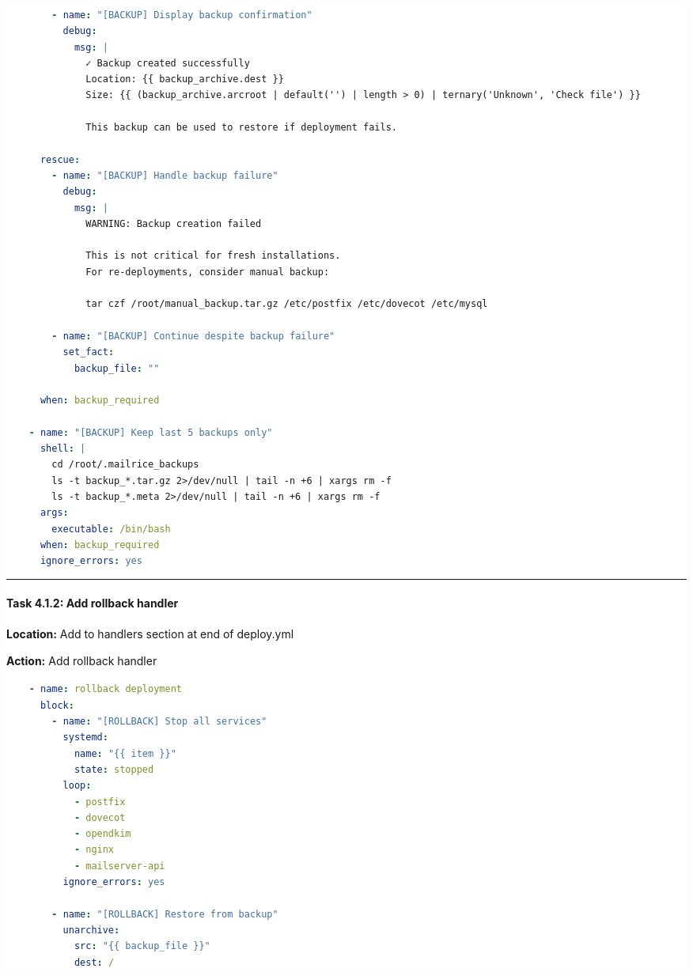 ```yaml
        - name: "[BACKUP] Display backup confirmation"
          debug:
            msg: |
              ✓ Backup created successfully
              Location: {{ backup_archive.dest }}
              Size: {{ (backup_archive.arcroot | default('') | length > 0) | ternary('Unknown', 'Check file') }}

              This backup can be used to restore if deployment fails.

      rescue:
        - name: "[BACKUP] Handle backup failure"
          debug:
            msg: |
              WARNING: Backup creation failed

              This is not critical for fresh installations.
              For re-deployments, consider manual backup:

              tar czf /root/manual_backup.tar.gz /etc/postfix /etc/dovecot /etc/mysql

        - name: "[BACKUP] Continue despite backup failure"
          set_fact:
            backup_file: ""

      when: backup_required

    - name: "[BACKUP] Keep last 5 backups only"
      shell: |
        cd /root/.mailrice_backups
        ls -t backup_*.tar.gz 2>/dev/null | tail -n +6 | xargs rm -f
        ls -t backup_*.meta 2>/dev/null | tail -n +6 | xargs rm -f
      args:
        executable: /bin/bash
      when: backup_required
      ignore_errors: yes
```

---

#### Task 4.1.2: Add rollback handler

**Location:** Add to handlers section at end of deploy.yml

**Action:** Add rollback handler

```yaml
    - name: rollback deployment
      block:
        - name: "[ROLLBACK] Stop all services"
          systemd:
            name: "{{ item }}"
            state: stopped
          loop:
            - postfix
            - dovecot
            - opendkim
            - nginx
            - mailserver-api
          ignore_errors: yes

        - name: "[ROLLBACK] Restore from backup"
          unarchive:
            src: "{{ backup_file }}"
            dest: /
```